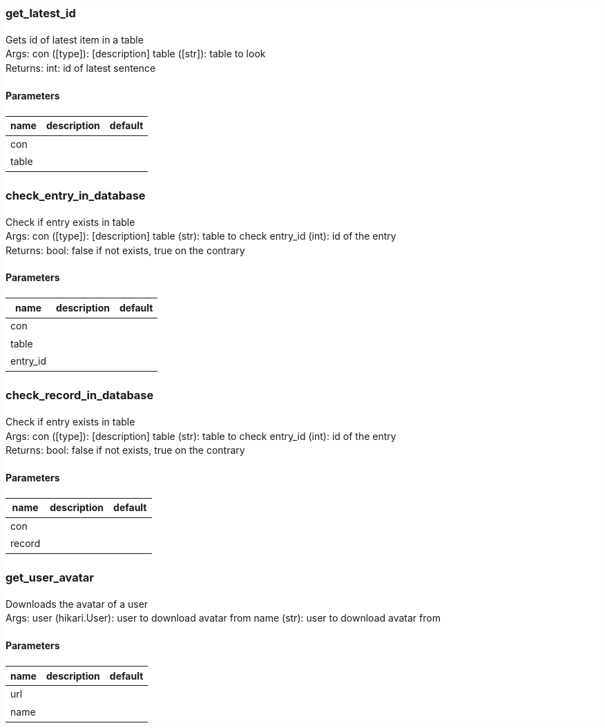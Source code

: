 



### get_latest_id


Gets id of latest item in a table   
Args: con ([type]): [description] table ([str]): table to look   
Returns: int: id of latest sentence 
#### Parameters
name | description | default
--- | --- | ---
con |  | 
table |  | 





### check_entry_in_database


Check if entry exists in table   
Args: con ([type]): [description] table (str): table to check entry_id (int): id of the entry   
Returns: bool: false if not exists, true on the contrary 
#### Parameters
name | description | default
--- | --- | ---
con |  | 
table |  | 
entry_id |  | 





### check_record_in_database


Check if entry exists in table   
Args: con ([type]): [description] table (str): table to check entry_id (int): id of the entry   
Returns: bool: false if not exists, true on the contrary 
#### Parameters
name | description | default
--- | --- | ---
con |  | 
record |  | 





### get_user_avatar


Downloads the avatar of a user   
Args: user (hikari.User): user to download avatar from name (str): user to download avatar from 
#### Parameters
name | description | default
--- | --- | ---
url |  | 
name |  | 
